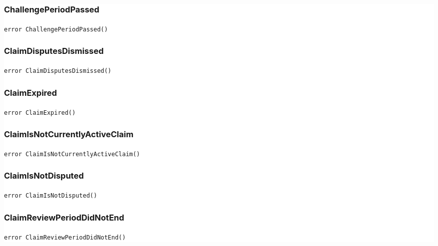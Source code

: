 




### ChallengePeriodPassed

```solidity
error ChallengePeriodPassed()
```






### ClaimDisputesDismissed

```solidity
error ClaimDisputesDismissed()
```






### ClaimExpired

```solidity
error ClaimExpired()
```






### ClaimIsNotCurrentlyActiveClaim

```solidity
error ClaimIsNotCurrentlyActiveClaim()
```






### ClaimIsNotDisputed

```solidity
error ClaimIsNotDisputed()
```






### ClaimReviewPeriodDidNotEnd

```solidity
error ClaimReviewPeriodDidNotEnd()
```




